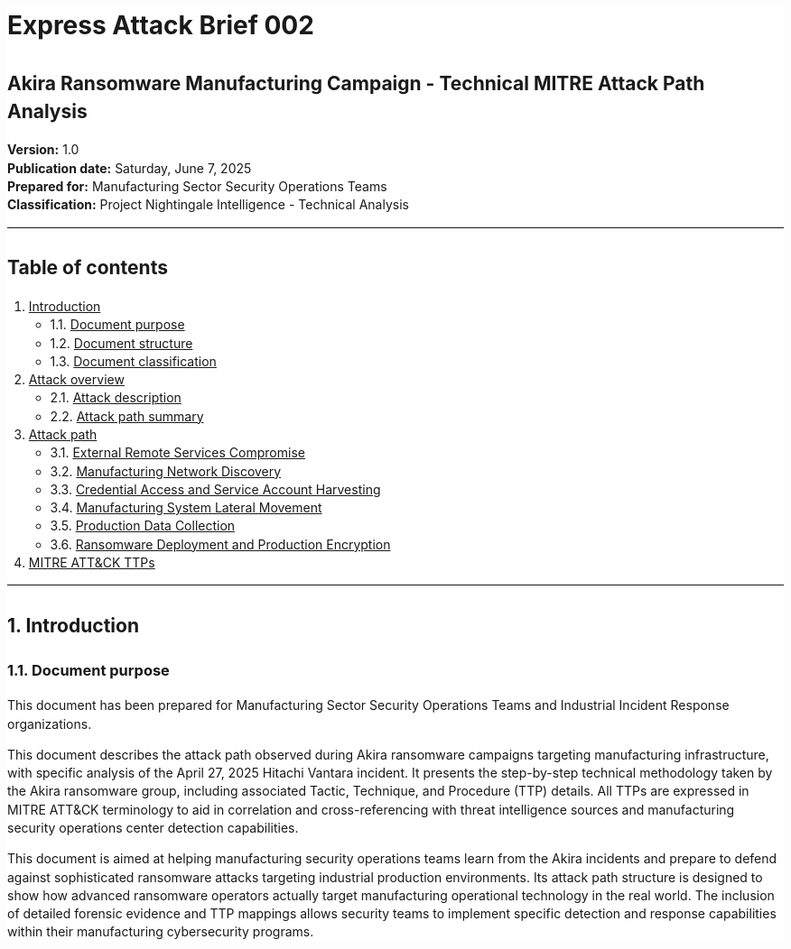 # Express Attack Brief 002
## Akira Ransomware Manufacturing Campaign - Technical MITRE Attack Path Analysis

**Version:** 1.0  
**Publication date:** Saturday, June 7, 2025  
**Prepared for:** Manufacturing Sector Security Operations Teams  
**Classification:** Project Nightingale Intelligence - Technical Analysis  

---

## Table of contents

1. [Introduction](#1-introduction)
   - 1.1. [Document purpose](#11-document-purpose)
   - 1.2. [Document structure](#12-document-structure)
   - 1.3. [Document classification](#13-document-classification)
2. [Attack overview](#2-attack-overview)
   - 2.1. [Attack description](#21-attack-description)
   - 2.2. [Attack path summary](#22-attack-path-summary)
3. [Attack path](#3-attack-path)
   - 3.1. [External Remote Services Compromise](#31-external-remote-services-compromise)
   - 3.2. [Manufacturing Network Discovery](#32-manufacturing-network-discovery)
   - 3.3. [Credential Access and Service Account Harvesting](#33-credential-access-and-service-account-harvesting)
   - 3.4. [Manufacturing System Lateral Movement](#34-manufacturing-system-lateral-movement)
   - 3.5. [Production Data Collection](#35-production-data-collection)
   - 3.6. [Ransomware Deployment and Production Encryption](#36-ransomware-deployment-and-production-encryption)
4. [MITRE ATT&CK TTPs](#4-mitre-attck-ttps)

---

## 1. Introduction

### 1.1. Document purpose

This document has been prepared for Manufacturing Sector Security Operations Teams and Industrial Incident Response organizations.

This document describes the attack path observed during Akira ransomware campaigns targeting manufacturing infrastructure, with specific analysis of the April 27, 2025 Hitachi Vantara incident. It presents the step-by-step technical methodology taken by the Akira ransomware group, including associated Tactic, Technique, and Procedure (TTP) details. All TTPs are expressed in MITRE ATT&CK terminology to aid in correlation and cross-referencing with threat intelligence sources and manufacturing security operations center detection capabilities.

This document is aimed at helping manufacturing security operations teams learn from the Akira incidents and prepare to defend against sophisticated ransomware attacks targeting industrial production environments. Its attack path structure is designed to show how advanced ransomware operators actually target manufacturing operational technology in the real world. The inclusion of detailed forensic evidence and TTP mappings allows security teams to implement specific detection and response capabilities within their manufacturing cybersecurity programs.
